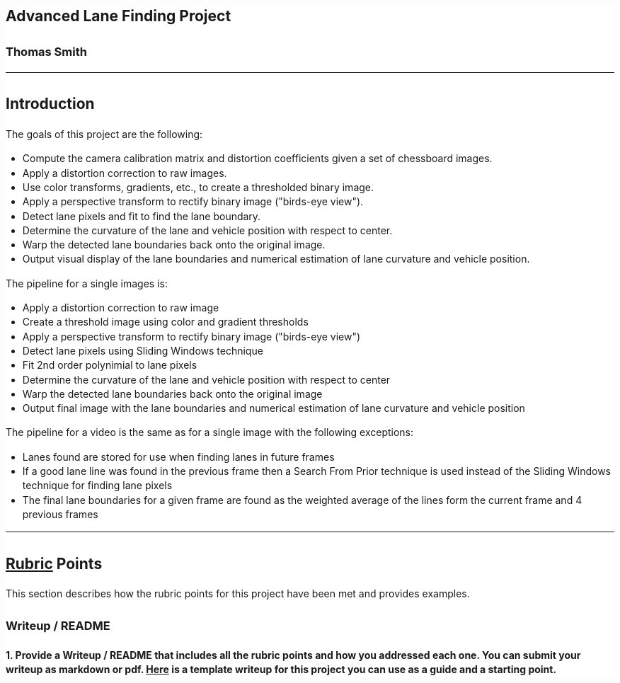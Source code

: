 ## Advanced Lane Finding Project
### Thomas Smith

---

## Introduction

The goals of this project are the following:

* Compute the camera calibration matrix and distortion coefficients given a set of chessboard images.
* Apply a distortion correction to raw images.
* Use color transforms, gradients, etc., to create a thresholded binary image.
* Apply a perspective transform to rectify binary image ("birds-eye view").
* Detect lane pixels and fit to find the lane boundary.
* Determine the curvature of the lane and vehicle position with respect to center.
* Warp the detected lane boundaries back onto the original image.
* Output visual display of the lane boundaries and numerical estimation of lane curvature and vehicle position.

The pipeline for a single images is:
* Apply a distortion correction to raw image
* Create a threshold image using color and gradient thresholds
* Apply a perspective transform to rectify binary image ("birds-eye view")
* Detect lane pixels using Sliding Windows technique
* Fit 2nd order polynimial to lane pixels
* Determine the curvature of the lane and vehicle position with respect to center
* Warp the detected lane boundaries back onto the original image
* Output final image with the lane boundaries and numerical estimation of lane curvature and vehicle position

The pipeline for a video is the same as for a single image with the following exceptions:
* Lanes found are stored for use when finding lanes in future frames
* If a good lane line was found in the previous frame then a Search From Prior technique is used instead of the Sliding Windows technique for finding lane pixels
* The final lane boundaries for a given frame are found as the weighted average of the lines form the current frame and 4 previous frames

[//]: # (Image References)

[image1]: ./output_images/undistort_chess.jpg "Undistorted calibrationimage"
[image2]: ./output_images/undistort_example.jpg "Undistorted road image"
[image3]: ./output_images/threshold.jpg "Binary Threshold Example"
[image4]: ./output_images/warp_pts.jpg "Warp source and destination points"
[image5]: ./output_images/warped.jpg "Warped image"
[image6]: ./output_images/sliding_window.jpg "Sliding windows"
[image7]: ./output_images/bestfit.jpg "Lines of best fit"
[image8]: ./output_images/lanelines.jpg "Final image"

[video1]: ./output_videos/project_video_output.mp4 "Video"

---

## [Rubric](https://review.udacity.com/#!/rubrics/571/view) Points

This section describes how the rubric points for this project have been met and provides examples.

### Writeup / README

#### 1. Provide a Writeup / README that includes all the rubric points and how you addressed each one.  You can submit your writeup as markdown or pdf.  [Here](https://github.com/udacity/CarND-Advanced-Lane-Lines/blob/master/writeup_template.md) is a template writeup for this project you can use as a guide and a starting point.  
